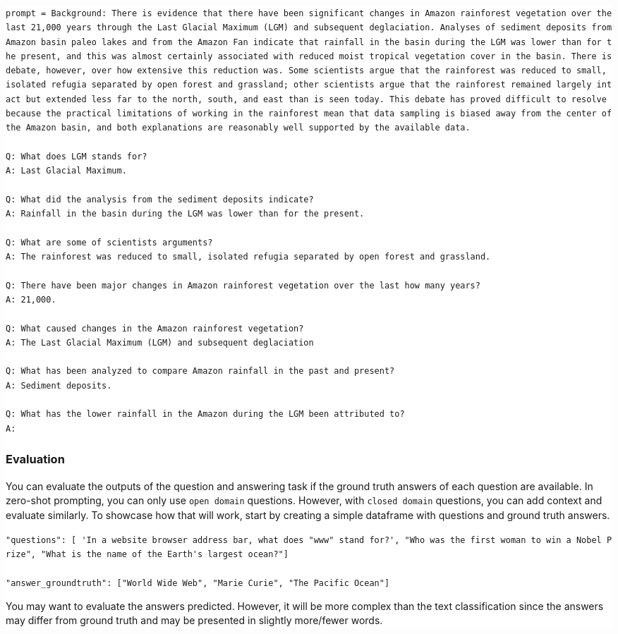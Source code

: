```
prompt = Background: There is evidence that there have been significant changes in Amazon rainforest vegetation over the last 21,000 years through the Last Glacial Maximum (LGM) and subsequent deglaciation. Analyses of sediment deposits from Amazon basin paleo lakes and from the Amazon Fan indicate that rainfall in the basin during the LGM was lower than for the present, and this was almost certainly associated with reduced moist tropical vegetation cover in the basin. There is debate, however, over how extensive this reduction was. Some scientists argue that the rainforest was reduced to small, isolated refugia separated by open forest and grassland; other scientists argue that the rainforest remained largely intact but extended less far to the north, south, and east than is seen today. This debate has proved difficult to resolve because the practical limitations of working in the rainforest mean that data sampling is biased away from the center of the Amazon basin, and both explanations are reasonably well supported by the available data.

Q: What does LGM stands for?
A: Last Glacial Maximum.

Q: What did the analysis from the sediment deposits indicate?
A: Rainfall in the basin during the LGM was lower than for the present.

Q: What are some of scientists arguments?
A: The rainforest was reduced to small, isolated refugia separated by open forest and grassland.

Q: There have been major changes in Amazon rainforest vegetation over the last how many years?
A: 21,000.

Q: What caused changes in the Amazon rainforest vegetation?
A: The Last Glacial Maximum (LGM) and subsequent deglaciation

Q: What has been analyzed to compare Amazon rainfall in the past and present?
A: Sediment deposits.

Q: What has the lower rainfall in the Amazon during the LGM been attributed to?
A: 
```

### Evaluation

You can evaluate the outputs of the question and answering task if the ground truth answers of each question are available. In zero-shot prompting, you can only use  `open domain`  questions. However, with  `closed domain`  questions, you can add context and evaluate similarly. To showcase how that will work, start by creating a simple dataframe with questions and ground truth answers.

```
"questions": [ 'In a website browser address bar, what does "www" stand for?', "Who was the first woman to win a Nobel Prize", "What is the name of the Earth's largest ocean?"]

"answer_groundtruth": ["World Wide Web", "Marie Curie", "The Pacific Ocean"]
```

You may want to evaluate the answers predicted. However, it will be more complex than the text classification since the answers may differ from ground truth and may be presented in slightly more/fewer words.
